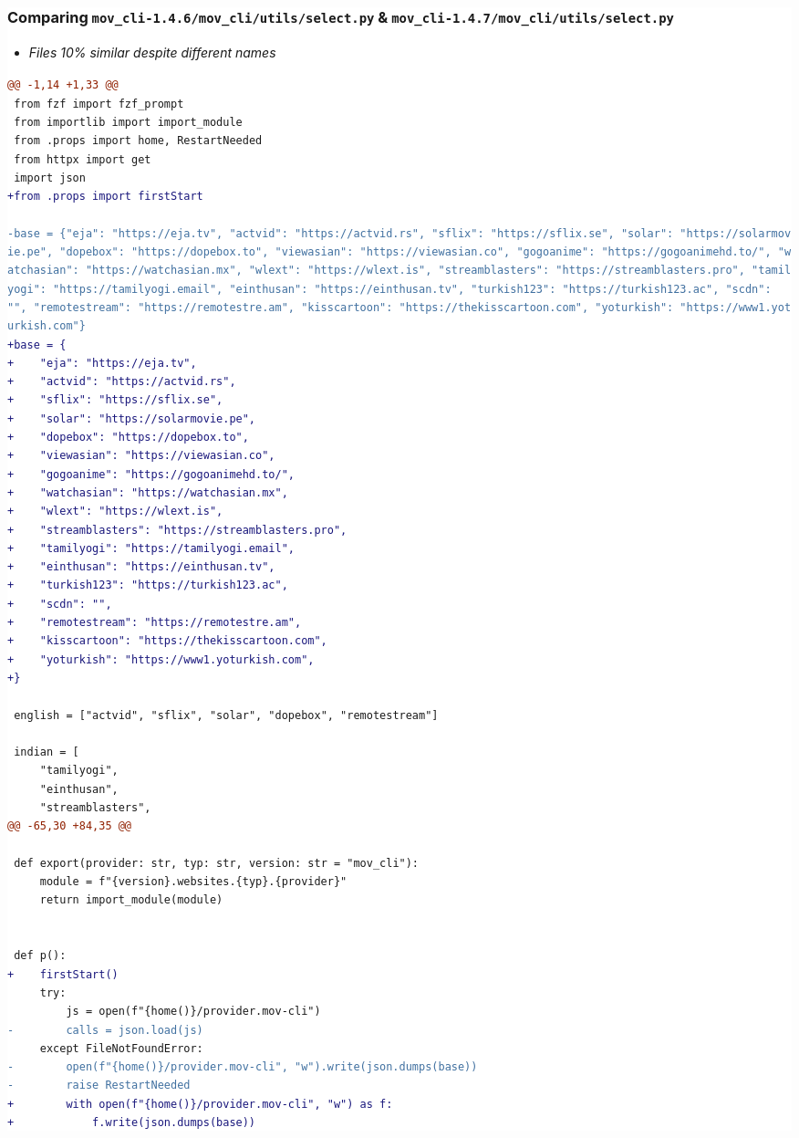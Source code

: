 ### Comparing `mov_cli-1.4.6/mov_cli/utils/select.py` & `mov_cli-1.4.7/mov_cli/utils/select.py`

 * *Files 10% similar despite different names*

```diff
@@ -1,14 +1,33 @@
 from fzf import fzf_prompt
 from importlib import import_module
 from .props import home, RestartNeeded
 from httpx import get
 import json
+from .props import firstStart
 
-base = {"eja": "https://eja.tv", "actvid": "https://actvid.rs", "sflix": "https://sflix.se", "solar": "https://solarmovie.pe", "dopebox": "https://dopebox.to", "viewasian": "https://viewasian.co", "gogoanime": "https://gogoanimehd.to/", "watchasian": "https://watchasian.mx", "wlext": "https://wlext.is", "streamblasters": "https://streamblasters.pro", "tamilyogi": "https://tamilyogi.email", "einthusan": "https://einthusan.tv", "turkish123": "https://turkish123.ac", "scdn": "", "remotestream": "https://remotestre.am", "kisscartoon": "https://thekisscartoon.com", "yoturkish": "https://www1.yoturkish.com"}
+base = {
+    "eja": "https://eja.tv",
+    "actvid": "https://actvid.rs",
+    "sflix": "https://sflix.se",
+    "solar": "https://solarmovie.pe",
+    "dopebox": "https://dopebox.to",
+    "viewasian": "https://viewasian.co",
+    "gogoanime": "https://gogoanimehd.to/",
+    "watchasian": "https://watchasian.mx",
+    "wlext": "https://wlext.is",
+    "streamblasters": "https://streamblasters.pro",
+    "tamilyogi": "https://tamilyogi.email",
+    "einthusan": "https://einthusan.tv",
+    "turkish123": "https://turkish123.ac",
+    "scdn": "",
+    "remotestream": "https://remotestre.am",
+    "kisscartoon": "https://thekisscartoon.com",
+    "yoturkish": "https://www1.yoturkish.com",
+}
 
 english = ["actvid", "sflix", "solar", "dopebox", "remotestream"]
 
 indian = [
     "tamilyogi",
     "einthusan",
     "streamblasters",
@@ -65,30 +84,35 @@
 
 def export(provider: str, typ: str, version: str = "mov_cli"):
     module = f"{version}.websites.{typ}.{provider}"
     return import_module(module)
 
 
 def p():
+    firstStart()
     try:
         js = open(f"{home()}/provider.mov-cli")
-        calls = json.load(js)
     except FileNotFoundError:
-        open(f"{home()}/provider.mov-cli", "w").write(json.dumps(base))
-        raise RestartNeeded
+        with open(f"{home()}/provider.mov-cli", "w") as f:
+            f.write(json.dumps(base))
```